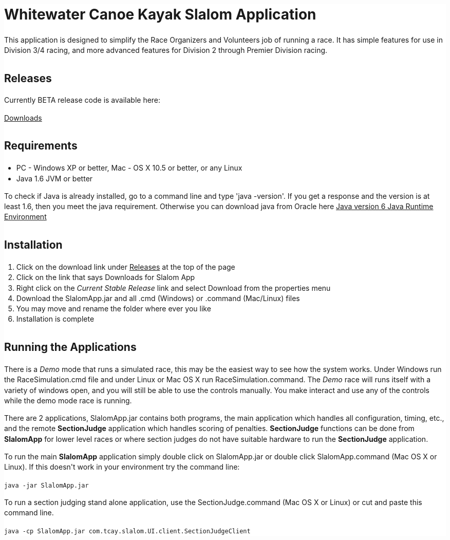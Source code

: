 # Whitewater Canoe Kayak Slalom Application #

This application is designed to simplify the Race Organizers and Volunteers job of running a race.  It has simple features for use in Division 3/4 racing, and more advanced features for Division 2 through Premier Division racing.

## Releases ##

Currently BETA release code is available here:

[Downloads](https://drive.google.com/folderview?id=0B0uX48lguh9aSmpVbnlNbDF1d1E&usp=sharing)


## Requirements ##
  * PC - Windows XP or better,  Mac - OS X 10.5 or better,  or any Linux
  * Java 1.6 JVM or better

To check if Java is already installed, go to a command line and type 'java -version'.  If you get a response and the version is at least 1.6, then you meet the java requirement.  Otherwise you can download java from Oracle here [Java version 6 Java Runtime Environment](http://www.oracle.com/technetwork/java/javase/downloads/jre6-downloads-1637595.html)

## Installation ##
  1. Click on the download link under [Releases](SlalomApp#Releases.md) at the top of the page
  1. Click on the link that says Downloads for Slalom App
  1. Right click on the _Current Stable Release_ link and select Download from the properties menu
  1. Download the SlalomApp.jar and all .cmd (Windows) or .command (Mac/Linux) files
  1. You may move and rename the folder where ever you like
  1. Installation is complete

## Running the Applications ##
There is a _Demo_ mode that runs a simulated race, this may be the easiest way to see how the system works.   Under Windows run the RaceSimulation.cmd file and under Linux or Mac OS X run RaceSimulation.command.  The _Demo_ race will runs itself with a variety of windows open, and you will still be able to use the controls manually.  You make interact and use any of the controls while the demo mode race is running.

There are 2 applications, SlalomApp.jar contains both programs, the main application which handles all configuration, timing, etc., and the remote **SectionJudge** application  which handles scoring of penalties.  **SectionJudge** functions can be done from **SlalomApp** for lower level races or where section judges do not have suitable hardware to run the **SectionJudge** application.

To run the main **SlalomApp** application simply double click on SlalomApp.jar or double click  SlalomApp.command (Mac OS X or Linux).  If this doesn't work in your environment try the command line:

`java -jar SlalomApp.jar`

To run a section judging stand alone application, use the SectionJudge.command (Mac OS X or Linux) or cut and paste this command line.

`java -cp SlalomApp.jar com.tcay.slalom.UI.client.SectionJudgeClient`
